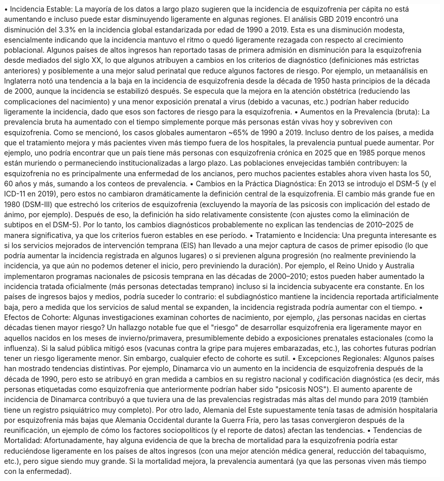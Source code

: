 • Incidencia Estable: La mayoría de los datos a largo plazo sugieren que la incidencia de esquizofrenia per cápita no está aumentando e incluso puede estar disminuyendo ligeramente en algunas regiones. El análisis GBD 2019 encontró una disminución del 3.3% en la incidencia global estandarizada por edad de 1990 a 2019. Esta es una disminución modesta, esencialmente indicando que la incidencia mantuvo el ritmo o quedó ligeramente rezagada con respecto al crecimiento poblacional. Algunos países de altos ingresos han reportado tasas de primera admisión en disminución para la esquizofrenia desde mediados del siglo XX, lo que algunos atribuyen a cambios en los criterios de diagnóstico (definiciones más estrictas anteriores) y posiblemente a una mejor salud perinatal que reduce algunos factores de riesgo. Por ejemplo, un metaanálisis en Inglaterra notó una tendencia a la baja en la incidencia de esquizofrenia desde la década de 1950 hasta principios de la década de 2000, aunque la incidencia se estabilizó después. Se especula que la mejora en la atención obstétrica (reduciendo las complicaciones del nacimiento) y una menor exposición prenatal a virus (debido a vacunas, etc.) podrían haber reducido ligeramente la incidencia, dado que esos son factores de riesgo para la esquizofrenia.
• Aumentos en la Prevalencia (bruta): La prevalencia bruta ha aumentado con el tiempo simplemente porque más personas están vivas hoy y sobreviven con esquizofrenia. Como se mencionó, los casos globales aumentaron ~65% de 1990 a 2019. Incluso dentro de los países, a medida que el tratamiento mejora y más pacientes viven más tiempo fuera de los hospitales, la prevalencia puntual puede aumentar. Por ejemplo, uno podría encontrar que un país tiene más personas con esquizofrenia crónica en 2025 que en 1985 porque menos están muriendo o permaneciendo institucionalizadas a largo plazo. Las poblaciones envejecidas también contribuyen: la esquizofrenia no es principalmente una enfermedad de los ancianos, pero muchos pacientes estables ahora viven hasta los 50, 60 años y más, sumando a los conteos de prevalencia.
• Cambios en la Práctica Diagnóstica: En 2013 se introdujo el DSM-5 (y el ICD-11 en 2019), pero estos no cambiaron dramáticamente la definición central de la esquizofrenia. El cambio más grande fue en 1980 (DSM-III) que estrechó los criterios de esquizofrenia (excluyendo la mayoría de las psicosis con implicación del estado de ánimo, por ejemplo). Después de eso, la definición ha sido relativamente consistente (con ajustes como la eliminación de subtipos en el DSM-5). Por lo tanto, los cambios diagnósticos probablemente no explican las tendencias de 2010–2025 de manera significativa, ya que los criterios fueron estables en ese período.
• Tratamiento e Incidencia: Una pregunta interesante es si los servicios mejorados de intervención temprana (EIS) han llevado a una mejor captura de casos de primer episodio (lo que podría aumentar la incidencia registrada en algunos lugares) o si previenen alguna progresión (no realmente previniendo la incidencia, ya que aún no podemos detener el inicio, pero previniendo la duración). Por ejemplo, el Reino Unido y Australia implementaron programas nacionales de psicosis temprana en las décadas de 2000–2010; estos pueden haber aumentado la incidencia tratada oficialmente (más personas detectadas temprano) incluso si la incidencia subyacente era constante. En los países de ingresos bajos y medios, podría suceder lo contrario: el subdiagnóstico mantiene la incidencia reportada artificialmente baja, pero a medida que los servicios de salud mental se expanden, la incidencia registrada podría aumentar con el tiempo.
• Efectos de Cohorte: Algunas investigaciones examinan cohortes de nacimiento, por ejemplo, ¿las personas nacidas en ciertas décadas tienen mayor riesgo? Un hallazgo notable fue que el "riesgo" de desarrollar esquizofrenia era ligeramente mayor en aquellos nacidos en los meses de invierno/primavera, presumiblemente debido a exposiciones prenatales estacionales (como la influenza). Si la salud pública mitigó esos (vacunas contra la gripe para mujeres embarazadas, etc.), las cohortes futuras podrían tener un riesgo ligeramente menor. Sin embargo, cualquier efecto de cohorte es sutil.
• Excepciones Regionales: Algunos países han mostrado tendencias distintivas. Por ejemplo, Dinamarca vio un aumento en la incidencia de esquizofrenia después de la década de 1990, pero esto se atribuyó en gran medida a cambios en su registro nacional y codificación diagnóstica (es decir, más personas etiquetadas como esquizofrenia que anteriormente podrían haber sido "psicosis NOS"). El aumento aparente de incidencia de Dinamarca contribuyó a que tuviera una de las prevalencias registradas más altas del mundo para 2019 (también tiene un registro psiquiátrico muy completo). Por otro lado, Alemania del Este supuestamente tenía tasas de admisión hospitalaria por esquizofrenia más bajas que Alemania Occidental durante la Guerra Fría, pero las tasas convergieron después de la reunificación, un ejemplo de cómo los factores sociopolíticos (y el reporte de datos) afectan las tendencias.
• Tendencias de Mortalidad: Afortunadamente, hay alguna evidencia de que la brecha de mortalidad para la esquizofrenia podría estar reduciéndose ligeramente en los países de altos ingresos (con una mejor atención médica general, reducción del tabaquismo, etc.), pero sigue siendo muy grande. Si la mortalidad mejora, la prevalencia aumentará (ya que las personas viven más tiempo con la enfermedad).
